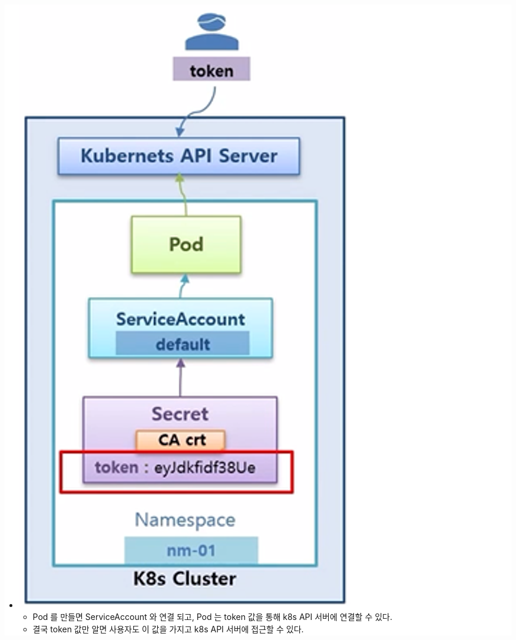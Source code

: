 + ![Authentication-X509Certs-kubectl-ServiceAccount13.png](../../../../assets/img/kubernetes-trending/Authentication-X509Certs-kubectl-ServiceAccount13.png)
  + Pod 를 만들면 ServiceAccount 와 연결 되고, Pod 는 token 값을 통해 k8s API 서버에 연결할 수 있다. 
  + 결국 token 값만 알면 사용자도 이 값을 가지고 k8s API 서버에 접근할 수 있다.
